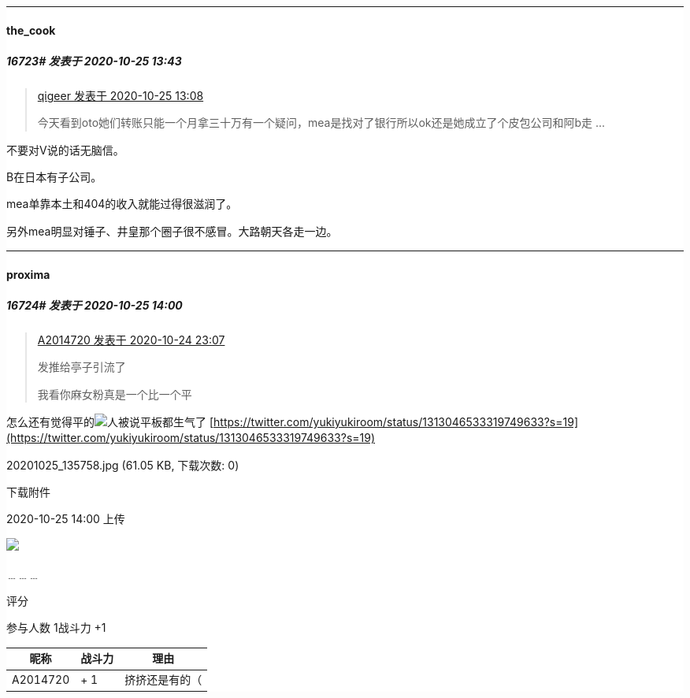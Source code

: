 
*****

####  the_cook  
##### 16723#       发表于 2020-10-25 13:43


<blockquote><a href="httphttps://bbs.saraba1st.com/2b/forum.php?mod=redirect&amp;goto=findpost&amp;pid=49163154&amp;ptid=1945537" target="_blank">qigeer 发表于 2020-10-25 13:08</a>

今天看到oto她们转账只能一个月拿三十万有一个疑问，mea是找对了银行所以ok还是她成立了个皮包公司和阿b走 ...</blockquote>
不要对V说的话无脑信。

B在日本有子公司。

mea单靠本土和404的收入就能过得很滋润了。

另外mea明显对锤子、井皇那个圈子很不感冒。大路朝天各走一边。


*****

####  proxima  
##### 16724#       发表于 2020-10-25 14:00


<blockquote><a href="httphttps://bbs.saraba1st.com/2b/forum.php?mod=redirect&amp;goto=findpost&amp;pid=49157904&amp;ptid=1945537" target="_blank">A2014720 发表于 2020-10-24 23:07</a>

发推给亭子引流了


我看你麻女粉真是一个比一个平</blockquote>
怎么还有觉得平的<img src="https://static.saraba1st.com/image/smiley/face2017/067.png" referrerpolicy="no-referrer">人被说平板都生气了
[https://twitter.com/yukiyukiroom/status/1313046533319749633?s=19](https://twitter.com/yukiyukiroom/status/1313046533319749633?s=19)


20201025_135758.jpg
(61.05 KB, 下载次数: 0)


下载附件


2020-10-25 14:00 上传


<img src="https://img.saraba1st.com/forum/202010/25/140002thnqsw1qznw1xsw0.jpg" referrerpolicy="no-referrer">


﹍﹍﹍

评分


 参与人数 1战斗力 +1

|昵称|战斗力|理由|
|----|---|---|
| A2014720| + 1|挤挤还是有的（|
